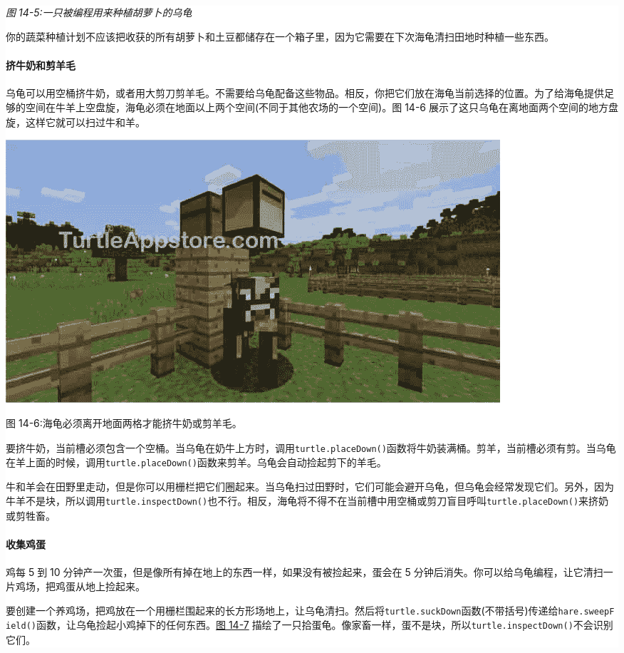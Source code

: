 *图 14-5:一只被编程用来种植胡萝卜的乌龟*

你的蔬菜种植计划不应该把收获的所有胡萝卜和土豆都储存在一个箱子里，因为它需要在下次海龟清扫田地时种植一些东西。

#### **挤牛奶和剪羊毛**

乌龟可以用空桶挤牛奶，或者用大剪刀剪羊毛。不需要给乌龟配备这些物品。相反，你把它们放在海龟当前选择的位置。为了给海龟提供足够的空间在牛羊上空盘旋，海龟必须在地面以上两个空间(不同于其他农场的一个空间)。图 14-6 展示了这只乌龟在离地面两个空间的地方盘旋，这样它就可以扫过牛和羊。

![image](img/bbe94e34333ab1406a9c34e1d1df765b.png)

图 14-6:海龟必须离开地面两格才能挤牛奶或剪羊毛。

要挤牛奶，当前槽必须包含一个空桶。当乌龟在奶牛上方时，调用`turtle.placeDown()`函数将牛奶装满桶。剪羊，当前槽必须有剪。当乌龟在羊上面的时候，调用`turtle.placeDown()`函数来剪羊。乌龟会自动捡起剪下的羊毛。

牛和羊会在田野里走动，但是你可以用栅栏把它们圈起来。当乌龟扫过田野时，它们可能会避开乌龟，但乌龟会经常发现它们。另外，因为牛羊不是块，所以调用`turtle.inspectDown()`也不行。相反，海龟将不得不在当前槽中用空桶或剪刀盲目呼叫`turtle.placeDown()`来挤奶或剪牲畜。

#### **收集鸡蛋**

鸡每 5 到 10 分钟产一次蛋，但是像所有掉在地上的东西一样，如果没有被捡起来，蛋会在 5 分钟后消失。你可以给乌龟编程，让它清扫一片鸡场，把鸡蛋从地上捡起来。

要创建一个养鸡场，把鸡放在一个用栅栏围起来的长方形场地上，让乌龟清扫。然后将`turtle.suckDown`函数(不带括号)传递给`hare.sweepField()`函数，让乌龟捡起小鸡掉下的任何东西。[图 14-7](#calibre_link-127) 描绘了一只拾蛋龟。像家畜一样，蛋不是块，所以`turtle.inspectDown()`不会识别它们。
